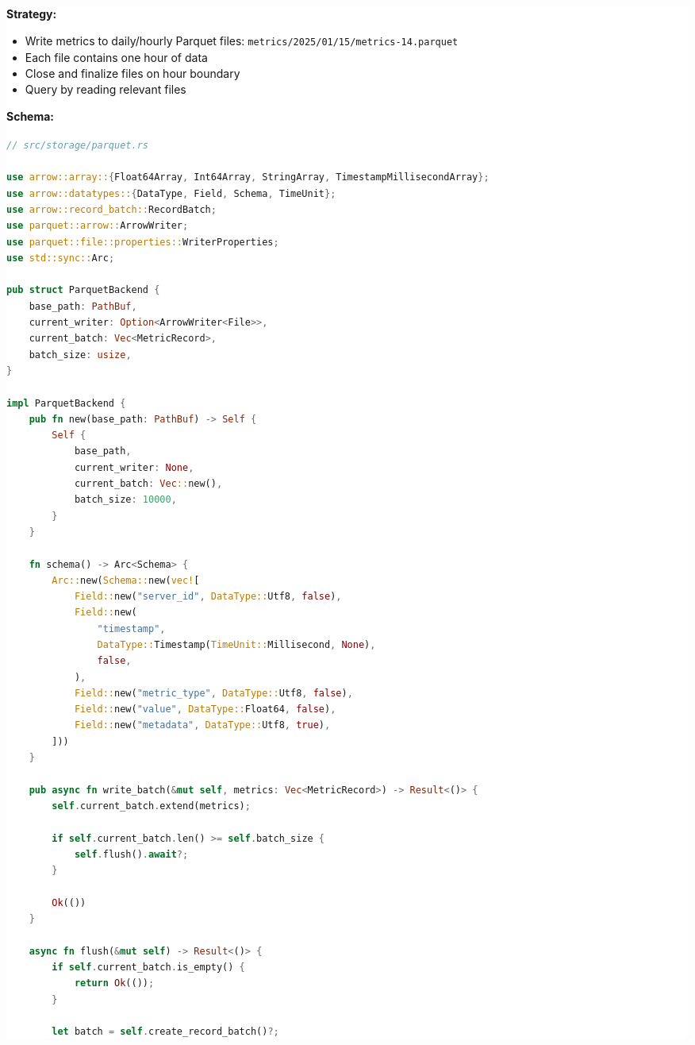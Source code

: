**Strategy:**
- Write metrics to daily/hourly Parquet files: `metrics/2025/01/15/metrics-14.parquet`
- Each file contains one hour of data
- Close and finalize files on hour boundary
- Query by reading relevant files

**Schema:**

```rust
// src/storage/parquet.rs

use arrow::array::{Float64Array, Int64Array, StringArray, TimestampMillisecondArray};
use arrow::datatypes::{DataType, Field, Schema, TimeUnit};
use arrow::record_batch::RecordBatch;
use parquet::arrow::ArrowWriter;
use parquet::file::properties::WriterProperties;
use std::sync::Arc;

pub struct ParquetBackend {
    base_path: PathBuf,
    current_writer: Option<ArrowWriter<File>>,
    current_batch: Vec<MetricRecord>,
    batch_size: usize,
}

impl ParquetBackend {
    pub fn new(base_path: PathBuf) -> Self {
        Self {
            base_path,
            current_writer: None,
            current_batch: Vec::new(),
            batch_size: 10000,
        }
    }

    fn schema() -> Arc<Schema> {
        Arc::new(Schema::new(vec![
            Field::new("server_id", DataType::Utf8, false),
            Field::new(
                "timestamp",
                DataType::Timestamp(TimeUnit::Millisecond, None),
                false,
            ),
            Field::new("metric_type", DataType::Utf8, false),
            Field::new("value", DataType::Float64, false),
            Field::new("metadata", DataType::Utf8, true),
        ]))
    }

    pub async fn write_batch(&mut self, metrics: Vec<MetricRecord>) -> Result<()> {
        self.current_batch.extend(metrics);

        if self.current_batch.len() >= self.batch_size {
            self.flush().await?;
        }

        Ok(())
    }

    async fn flush(&mut self) -> Result<()> {
        if self.current_batch.is_empty() {
            return Ok(());
        }

        let batch = self.create_record_batch()?;
```